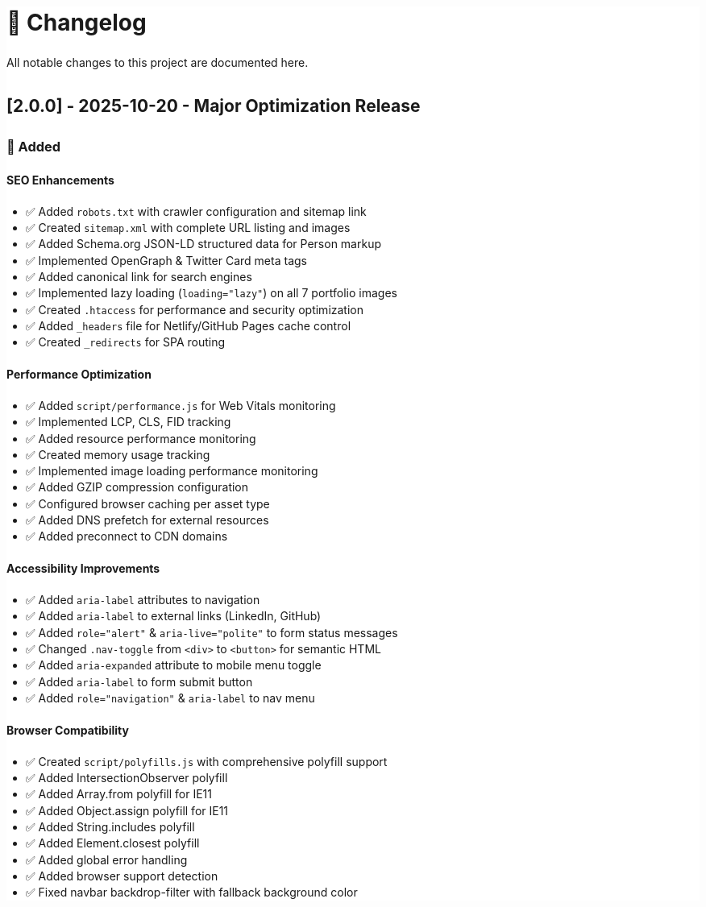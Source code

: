 # 📝 Changelog

All notable changes to this project are documented here.

## [2.0.0] - 2025-10-20 - Major Optimization Release

### 🎉 Added

#### SEO Enhancements
- ✅ Added `robots.txt` with crawler configuration and sitemap link
- ✅ Created `sitemap.xml` with complete URL listing and images
- ✅ Added Schema.org JSON-LD structured data for Person markup
- ✅ Implemented OpenGraph & Twitter Card meta tags
- ✅ Added canonical link for search engines
- ✅ Implemented lazy loading (`loading="lazy"`) on all 7 portfolio images
- ✅ Created `.htaccess` for performance and security optimization
- ✅ Added `_headers` file for Netlify/GitHub Pages cache control
- ✅ Created `_redirects` for SPA routing

#### Performance Optimization
- ✅ Added `script/performance.js` for Web Vitals monitoring
- ✅ Implemented LCP, CLS, FID tracking
- ✅ Added resource performance monitoring
- ✅ Created memory usage tracking
- ✅ Implemented image loading performance monitoring
- ✅ Added GZIP compression configuration
- ✅ Configured browser caching per asset type
- ✅ Added DNS prefetch for external resources
- ✅ Added preconnect to CDN domains

#### Accessibility Improvements
- ✅ Added `aria-label` attributes to navigation
- ✅ Added `aria-label` to external links (LinkedIn, GitHub)
- ✅ Added `role="alert"` & `aria-live="polite"` to form status messages
- ✅ Changed `.nav-toggle` from `<div>` to `<button>` for semantic HTML
- ✅ Added `aria-expanded` attribute to mobile menu toggle
- ✅ Added `aria-label` to form submit button
- ✅ Added `role="navigation"` & `aria-label` to nav menu

#### Browser Compatibility
- ✅ Created `script/polyfills.js` with comprehensive polyfill support
- ✅ Added IntersectionObserver polyfill
- ✅ Added Array.from polyfill for IE11
- ✅ Added Object.assign polyfill for IE11
- ✅ Added String.includes polyfill
- ✅ Added Element.closest polyfill
- ✅ Added global error handling
- ✅ Added browser support detection
- ✅ Fixed navbar backdrop-filter with fallback background color
